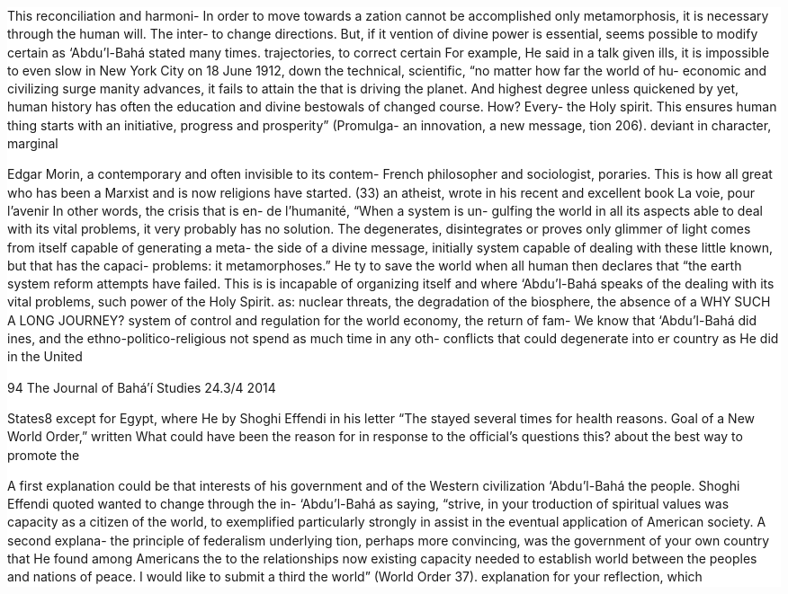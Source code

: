 This reconciliation and harmoni-          In order to move towards a
zation cannot be accomplished only           metamorphosis, it is necessary
through the human will. The inter-           to change directions. But, if it
vention of divine power is essential,        seems possible to modify certain
as ‘Abdu’l-Bahá stated many times.           trajectories, to correct certain
For example, He said in a talk given         ills, it is impossible to even slow
in New York City on 18 June 1912,            down the technical, scientific,
“no matter how far the world of hu-          economic and civilizing surge
manity advances, it fails to attain the      that is driving the planet. And
highest degree unless quickened by           yet, human history has often
the education and divine bestowals of        changed course. How? Every-
the Holy spirit. This ensures human          thing starts with an initiative,
progress and prosperity” (Promulga-          an innovation, a new message,
tion 206).                                   deviant in character, marginal

Edgar Morin, a contemporary               and often invisible to its contem-
French philosopher and sociologist,          poraries. This is how all great
who has been a Marxist and is now            religions have started. (33)
an atheist, wrote in his recent and
excellent book La voie, pour l’avenir      In other words, the crisis that is en-
de l’humanité, “When a system is un-       gulfing the world in all its aspects
able to deal with its vital problems, it   very probably has no solution. The
degenerates, disintegrates or proves       only glimmer of light comes from
itself capable of generating a meta-       the side of a divine message, initially
system capable of dealing with these       little known, but that has the capaci-
problems: it metamorphoses.” He            ty to save the world when all human
then declares that “the earth system       reform attempts have failed. This is
is incapable of organizing itself and      where ‘Abdu’l-Bahá speaks of the
dealing with its vital problems, such      power of the Holy Spirit.
as: nuclear threats, the degradation
of the biosphere, the absence of a            WHY SUCH A LONG JOURNEY?
system of control and regulation for
the world economy, the return of fam-      We know that ‘Abdu’l-Bahá did
ines, and the ethno-politico-religious     not spend as much time in any oth-
conflicts that could degenerate into       er country as He did in the United

94                 The Journal of Bahá’í Studies 24.3/4 2014

States8 except for Egypt, where He            by Shoghi Effendi in his letter “The
stayed several times for health reasons.      Goal of a New World Order,” written
What could have been the reason for           in response to the official’s questions
this?                                         about the best way to promote the

A first explanation could be that          interests of his government and of
the Western civilization ‘Abdu’l-Bahá         the people. Shoghi Effendi quoted
wanted to change through the in-              ‘Abdu’l-Bahá as saying, “strive, in your
troduction of spiritual values was            capacity as a citizen of the world, to
exemplified particularly strongly in          assist in the eventual application of
American society. A second explana-           the principle of federalism underlying
tion, perhaps more convincing, was            the government of your own country
that He found among Americans the             to the relationships now existing
capacity needed to establish world            between the peoples and nations of
peace. I would like to submit a third         the world” (World Order 37).
explanation for your reflection, which
